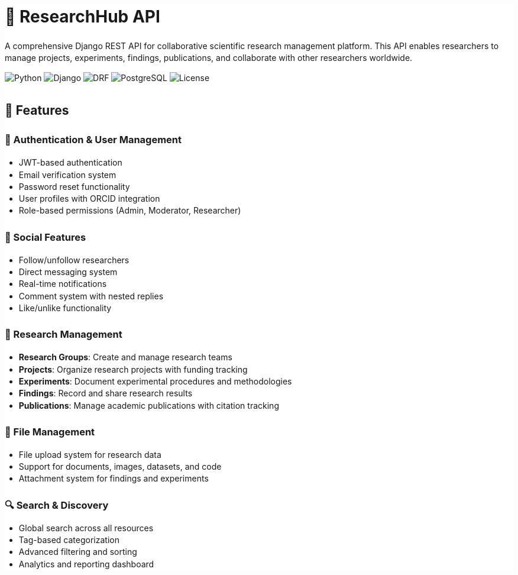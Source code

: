 # 🧬 ResearchHub API

A comprehensive Django REST API for collaborative scientific research management platform. This API enables researchers to manage projects, experiments, findings, publications, and collaborate with other researchers worldwide.

![Python](https://img.shields.io/badge/python-v3.11+-blue.svg)
![Django](https://img.shields.io/badge/django-v4.2+-green.svg)
![DRF](https://img.shields.io/badge/djangorestframework-v3.14+-red.svg)
![PostgreSQL](https://img.shields.io/badge/postgresql-v13+-blue.svg)
![License](https://img.shields.io/badge/license-MIT-green.svg)

## 🌟 Features

### 🔐 Authentication & User Management
- JWT-based authentication
- Email verification system
- Password reset functionality
- User profiles with ORCID integration
- Role-based permissions (Admin, Moderator, Researcher)

### 👥 Social Features
- Follow/unfollow researchers
- Direct messaging system
- Real-time notifications
- Comment system with nested replies
- Like/unlike functionality

### 🔬 Research Management
- **Research Groups**: Create and manage research teams
- **Projects**: Organize research projects with funding tracking
- **Experiments**: Document experimental procedures and methodologies
- **Findings**: Record and share research results
- **Publications**: Manage academic publications with citation tracking

### 📁 File Management
- File upload system for research data
- Support for documents, images, datasets, and code
- Attachment system for findings and experiments

### 🔍 Search & Discovery
- Global search across all resources
- Tag-based categorization
- Advanced filtering and sorting
- Analytics and reporting dashboard
